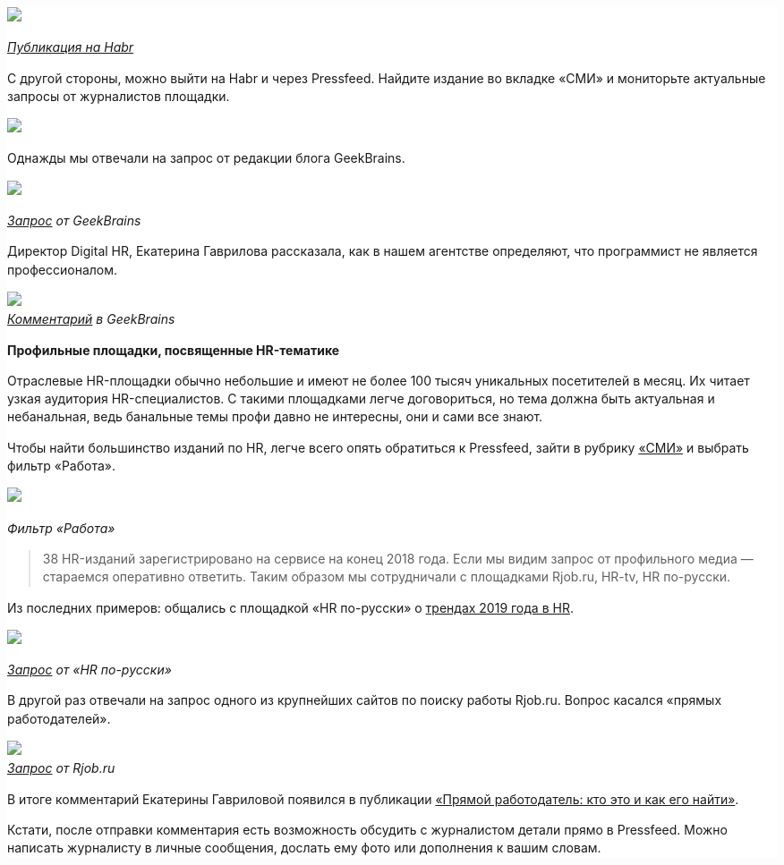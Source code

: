 ![](../assets/uploads/image5-13.png)

[_Публикация на Habr_](https://habr.com/company/oleg-bunin/blog/430664/)

С другой стороны, можно выйти на Habr и через Pressfeed. Найдите издание во вкладке «СМИ» и мониторьте актуальные запросы от журналистов площадки.

![](../assets/uploads/image9-9.png)

Однажды мы отвечали на запрос от редакции блога GeekBrains.

![](../assets/uploads/image7-15.png)

[_Запрос_](https://pressfeed.ru/query/17660) _от GeekBrains_

Директор Digital HR, Екатерина Гаврилова рассказала, как в нашем агентстве определяют, что программист не является профессионалом.

![](../assets/uploads/image6-14.png)  
[_Комментарий_](https://geekbrains.ru/posts/bad_programmers) _в GeekBrains_

**Профильные площадки, посвященные HR-тематике**

Отраслевые HR-площадки обычно небольшие и имеют не более 100 тысяч уникальных посетителей в месяц. Их читает узкая аудитория HR-специалистов. С такими площадками легче договориться, но тема должна быть актуальная и небанальная, ведь банальные темы профи давно не интересны, они и сами все знают.

Чтобы найти большинство изданий по HR, легче всего опять обратиться к Pressfeed, зайти в рубрику [«СМИ»](https://pressfeed.ru/smi-catalog) и выбрать фильтр «Работа».

![](../assets/uploads/image1-1.jpg)

_Фильтр «Работа»_

> 38 HR-изданий зарегистрировано на сервисе на конец 2018 года. Если мы видим запрос от профильного медиа ― стараемся оперативно ответить. Таким образом мы сотрудничали с площадками Rjob.ru, HR-tv, HR по-русски.

  
Из последних примеров: общались с площадкой «HR по-русски» о [трендах 2019 года в HR](http://hr-elearning.ru/hr-digital-trendy-i-tekhnologii-2019-goda-o-kotorykh-govoryat-hr/).

  
![](../assets/uploads/image8-12.png)

[_Запрос_](https://pressfeed.ru/query/49053) _от «HR по-русски»_

В другой раз отвечали на запрос одного из крупнейших сайтов по поиску работы Rjob.ru. Вопрос касался «прямых работодателей».

![](../assets/uploads/image4-13.png)  
[_Запрос_](https://pressfeed.ru/query/51906) _от Rjob.ru_

В итоге комментарий Екатерины Гавриловой появился в публикации [«Прямой работодатель: кто это и как его найти»](http://rjob.ru/articles/pryamoy_rabotodatel_kto_eto_i_kak_ego_nayti/).

Кстати, после отправки комментария есть возможность обсудить с журналистом детали прямо в Pressfeed. Можно написать журналисту в личные сообщения, дослать ему фото или дополнения к вашим словам.
